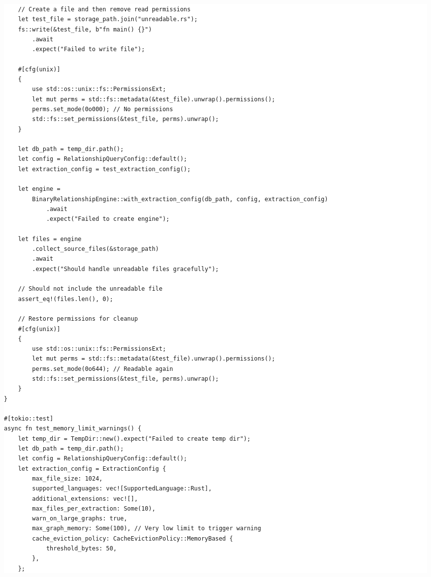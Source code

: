         // Create a file and then remove read permissions
        let test_file = storage_path.join("unreadable.rs");
        fs::write(&test_file, b"fn main() {}")
            .await
            .expect("Failed to write file");

        #[cfg(unix)]
        {
            use std::os::unix::fs::PermissionsExt;
            let mut perms = std::fs::metadata(&test_file).unwrap().permissions();
            perms.set_mode(0o000); // No permissions
            std::fs::set_permissions(&test_file, perms).unwrap();
        }

        let db_path = temp_dir.path();
        let config = RelationshipQueryConfig::default();
        let extraction_config = test_extraction_config();

        let engine =
            BinaryRelationshipEngine::with_extraction_config(db_path, config, extraction_config)
                .await
                .expect("Failed to create engine");

        let files = engine
            .collect_source_files(&storage_path)
            .await
            .expect("Should handle unreadable files gracefully");

        // Should not include the unreadable file
        assert_eq!(files.len(), 0);

        // Restore permissions for cleanup
        #[cfg(unix)]
        {
            use std::os::unix::fs::PermissionsExt;
            let mut perms = std::fs::metadata(&test_file).unwrap().permissions();
            perms.set_mode(0o644); // Readable again
            std::fs::set_permissions(&test_file, perms).unwrap();
        }
    }

    #[tokio::test]
    async fn test_memory_limit_warnings() {
        let temp_dir = TempDir::new().expect("Failed to create temp dir");
        let db_path = temp_dir.path();
        let config = RelationshipQueryConfig::default();
        let extraction_config = ExtractionConfig {
            max_file_size: 1024,
            supported_languages: vec![SupportedLanguage::Rust],
            additional_extensions: vec![],
            max_files_per_extraction: Some(10),
            warn_on_large_graphs: true,
            max_graph_memory: Some(100), // Very low limit to trigger warning
            cache_eviction_policy: CacheEvictionPolicy::MemoryBased {
                threshold_bytes: 50,
            },
        };
